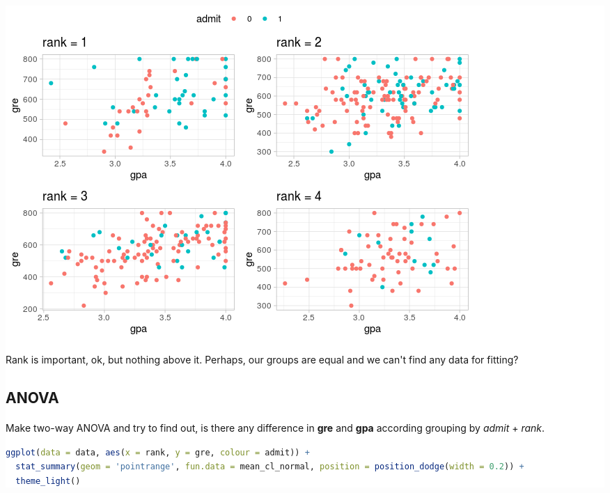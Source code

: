 ![](Project_5_files/figure-html/unnamed-chunk-2-1.png)

Rank is important, ok, but nothing above it. Perhaps, our groups are equal and we can't find any data for fitting?

## ANOVA

Make two-way ANOVA and try to find out, is there any difference in **gre** and **gpa** according grouping by *admit* + *rank*.


```r
ggplot(data = data, aes(x = rank, y = gre, colour = admit)) +
  stat_summary(geom = 'pointrange', fun.data = mean_cl_normal, position = position_dodge(width = 0.2)) + 
  theme_light()
```
